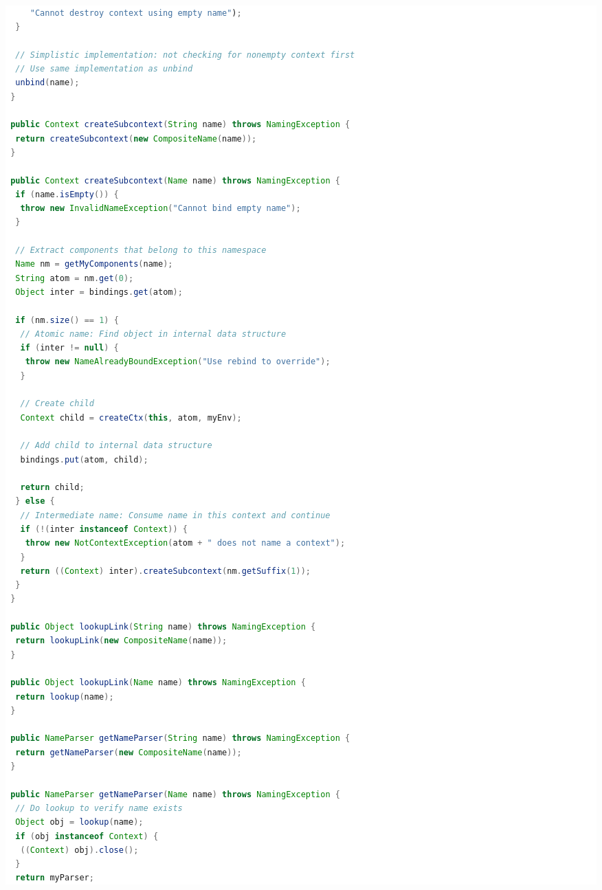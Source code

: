 ```java
     "Cannot destroy context using empty name");
  }

  // Simplistic implementation: not checking for nonempty context first
  // Use same implementation as unbind
  unbind(name);
 }

 public Context createSubcontext(String name) throws NamingException {
  return createSubcontext(new CompositeName(name));
 }

 public Context createSubcontext(Name name) throws NamingException {
  if (name.isEmpty()) {
   throw new InvalidNameException("Cannot bind empty name");
  }

  // Extract components that belong to this namespace
  Name nm = getMyComponents(name);
  String atom = nm.get(0);
  Object inter = bindings.get(atom);

  if (nm.size() == 1) {
   // Atomic name: Find object in internal data structure
   if (inter != null) {
    throw new NameAlreadyBoundException("Use rebind to override");
   }

   // Create child
   Context child = createCtx(this, atom, myEnv);

   // Add child to internal data structure
   bindings.put(atom, child);

   return child;
  } else {
   // Intermediate name: Consume name in this context and continue
   if (!(inter instanceof Context)) {
    throw new NotContextException(atom + " does not name a context");
   }
   return ((Context) inter).createSubcontext(nm.getSuffix(1));
  }
 }

 public Object lookupLink(String name) throws NamingException {
  return lookupLink(new CompositeName(name));
 }

 public Object lookupLink(Name name) throws NamingException {
  return lookup(name);
 }

 public NameParser getNameParser(String name) throws NamingException {
  return getNameParser(new CompositeName(name));
 }

 public NameParser getNameParser(Name name) throws NamingException {
  // Do lookup to verify name exists
  Object obj = lookup(name);
  if (obj instanceof Context) {
   ((Context) obj).close();
  }
  return myParser;
```